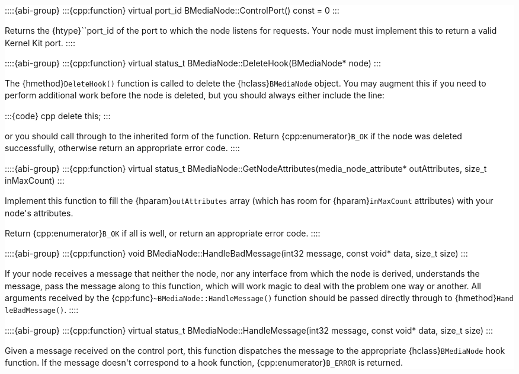 ::::{abi-group}
:::{cpp:function} virtual port_id BMediaNode::ControlPort() const = 0
:::

Returns the {htype}``port_id of the port to which the node listens for
requests. Your node must implement this to return a valid Kernel Kit port.
::::

::::{abi-group}
:::{cpp:function} virtual status_t BMediaNode::DeleteHook(BMediaNode* node)
:::

The {hmethod}`DeleteHook()` function is called to delete the
{hclass}`BMediaNode` object. You may augment this if you need to perform
additional work before the node is deleted, but you should always either
include the line:

:::{code} cpp
delete this;
:::

or you should call through to the inherited form of the function. Return
{cpp:enumerator}`B_OK` if the node was deleted successfully, otherwise
return an appropriate error code.
::::

::::{abi-group}
:::{cpp:function} virtual status_t BMediaNode::GetNodeAttributes(media_node_attribute* outAttributes, size_t inMaxCount)
:::

Implement this function to fill the {hparam}`outAttributes` array (which
has room for {hparam}`inMaxCount` attributes) with your node's attributes.

Return {cpp:enumerator}`B_OK` if all is well, or return an appropriate
error code.
::::

::::{abi-group}
:::{cpp:function} void BMediaNode::HandleBadMessage(int32 message, const void* data, size_t size)
:::

If your node receives a message that neither the node, nor any interface
from which the node is derived, understands the message, pass the message
along to this function, which will work magic to deal with the problem one
way or another. All arguments received by the
{cpp:func}`~BMediaNode::HandleMessage()` function should be passed directly
through to {hmethod}`HandleBadMessage()`.
::::

::::{abi-group}
:::{cpp:function} virtual status_t BMediaNode::HandleMessage(int32 message, const void* data, size_t size)
:::

Given a message received on the control port, this function dispatches the
message to the appropriate {hclass}`BMediaNode` hook function. If the
message doesn't correspond to a hook function, {cpp:enumerator}`B_ERROR` is
returned.
